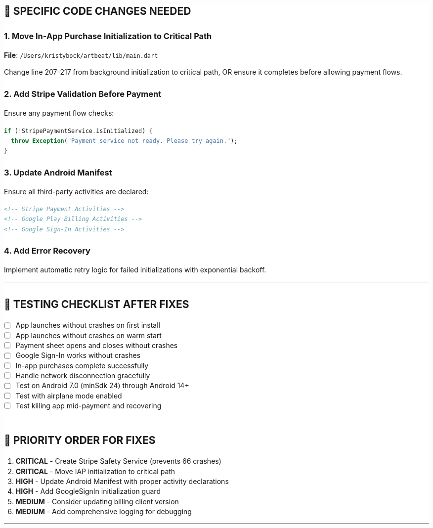 ## 🚀 SPECIFIC CODE CHANGES NEEDED

### 1. Move In-App Purchase Initialization to Critical Path

**File**: `/Users/kristybock/artbeat/lib/main.dart`

Change line 207-217 from background initialization to critical path, OR ensure it completes before allowing payment flows.

### 2. Add Stripe Validation Before Payment

Ensure any payment flow checks:

```dart
if (!StripePaymentService.isInitialized) {
  throw Exception("Payment service not ready. Please try again.");
}
```

### 3. Update Android Manifest

Ensure all third-party activities are declared:

```xml
<!-- Stripe Payment Activities -->
<!-- Google Play Billing Activities -->
<!-- Google Sign-In Activities -->
```

### 4. Add Error Recovery

Implement automatic retry logic for failed initializations with exponential backoff.

---

## 📱 TESTING CHECKLIST AFTER FIXES

- [ ] App launches without crashes on first install
- [ ] App launches without crashes on warm start
- [ ] Payment sheet opens and closes without crashes
- [ ] Google Sign-In works without crashes
- [ ] In-app purchases complete successfully
- [ ] Handle network disconnection gracefully
- [ ] Test on Android 7.0 (minSdk 24) through Android 14+
- [ ] Test with airplane mode enabled
- [ ] Test killing app mid-payment and recovering

---

## 🎯 PRIORITY ORDER FOR FIXES

1. **CRITICAL** - Create Stripe Safety Service (prevents 66 crashes)
2. **CRITICAL** - Move IAP initialization to critical path
3. **HIGH** - Update Android Manifest with proper activity declarations
4. **HIGH** - Add GoogleSignIn initialization guard
5. **MEDIUM** - Consider updating billing client version
6. **MEDIUM** - Add comprehensive logging for debugging

---